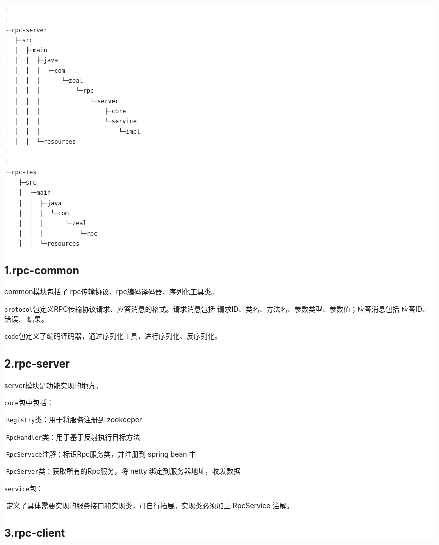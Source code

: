 ```
|
|
├─rpc-server
│  ├─src
│  │  ├─main
│  │  │  ├─java
│  │  │  │  └─com
│  │  │  │      └─zeal
│  │  │  │          └─rpc
│  │  │  │              └─server
│  │  │  │                  ├─core
│  │  │  │                  └─service
│  │  │  │                      └─impl
│  │  │  └─resources
|
|
└─rpc-test
    ├─src
    │  ├─main
    │  │  ├─java
    │  │  │  └─com
    │  │  │      └─zeal
    │  │  │          └─rpc
    │  │  └─resources
```

## 1.rpc-common

common模块包括了 rpc传输协议、rpc编码译码器、序列化工具类。

`protocol`包定义RPC传输协议请求、应答消息的格式。请求消息包括 请求ID、类名、方法名、参数类型、参数值；应答消息包括 应答ID、错误、 结果。

`code`包定义了编码译码器，通过序列化工具，进行序列化、反序列化。



## 2.rpc-server

server模块是功能实现的地方。

`core`包中包括：

​	`Registry`类：用于将服务注册到 zookeeper

​	`RpcHandler`类：用于基于反射执行目标方法

​	`RpcService`注解：标识Rpc服务类，并注册到 spring bean 中

​	`RpcServer`类：获取所有的Rpc服务，将 netty 绑定到服务器地址，收发数据

`service`包：

​	定义了具体需要实现的服务接口和实现类，可自行拓展。实现类必须加上 RpcService 注解。

## 3.rpc-client
